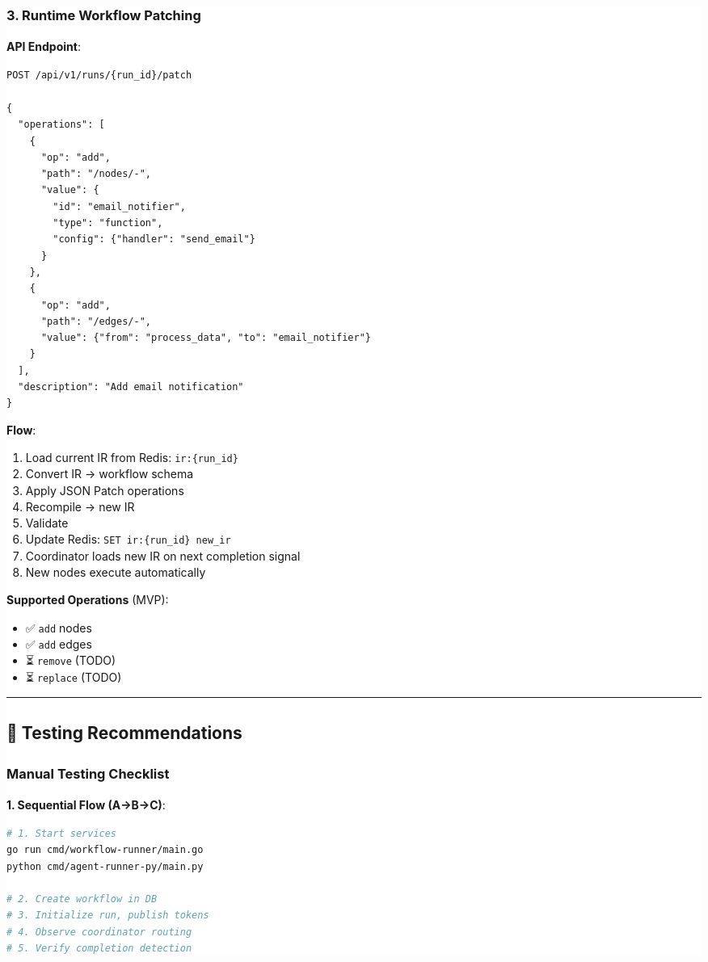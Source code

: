 ### 3. Runtime Workflow Patching

**API Endpoint**:
```
POST /api/v1/runs/{run_id}/patch

{
  "operations": [
    {
      "op": "add",
      "path": "/nodes/-",
      "value": {
        "id": "email_notifier",
        "type": "function",
        "config": {"handler": "send_email"}
      }
    },
    {
      "op": "add",
      "path": "/edges/-",
      "value": {"from": "process_data", "to": "email_notifier"}
    }
  ],
  "description": "Add email notification"
}
```

**Flow**:
1. Load current IR from Redis: `ir:{run_id}`
2. Convert IR → workflow schema
3. Apply JSON Patch operations
4. Recompile → new IR
5. Validate
6. Update Redis: `SET ir:{run_id} new_ir`
7. Coordinator loads new IR on next completion signal
8. New nodes execute automatically

**Supported Operations** (MVP):
- ✅ `add` nodes
- ✅ `add` edges
- ⏳ `remove` (TODO)
- ⏳ `replace` (TODO)

---

## 🧪 Testing Recommendations

### Manual Testing Checklist

**1. Sequential Flow (A→B→C)**:
```bash
# 1. Start services
go run cmd/workflow-runner/main.go
python cmd/agent-runner-py/main.py

# 2. Create workflow in DB
# 3. Initialize run, publish tokens
# 4. Observe coordinator routing
# 5. Verify completion detection
```
